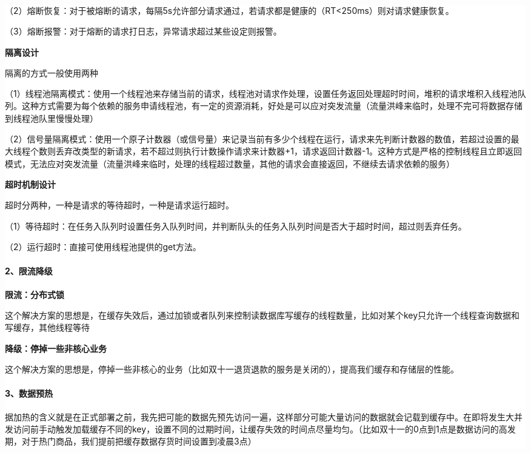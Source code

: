 （2）熔断恢复：对于被熔断的请求，每隔5s允许部分请求通过，若请求都是健康的（RT<250ms）则对请求健康恢复。

（3）熔断报警：对于熔断的请求打日志，异常请求超过某些设定则报警。

**隔离设计**

隔离的方式一般使用两种

（1）线程池隔离模式：使用一个线程池来存储当前的请求，线程池对请求作处理，设置任务返回处理超时时间，堆积的请求堆积入线程池队列。这种方式需要为每个依赖的服务申请线程池，有一定的资源消耗，好处是可以应对突发流量（流量洪峰来临时，处理不完可将数据存储到线程池队里慢慢处理）

（2）信号量隔离模式：使用一个原子计数器（或信号量）来记录当前有多少个线程在运行，请求来先判断计数器的数值，若超过设置的最大线程个数则丢弃改类型的新请求，若不超过则执行计数操作请求来计数器+1，请求返回计数器-1。这种方式是严格的控制线程且立即返回模式，无法应对突发流量（流量洪峰来临时，处理的线程超过数量，其他的请求会直接返回，不继续去请求依赖的服务）

**超时机制设计**

超时分两种，一种是请求的等待超时，一种是请求运行超时。

（1）等待超时：在任务入队列时设置任务入队列时间，并判断队头的任务入队列时间是否大于超时时间，超过则丢弃任务。

（2）运行超时：直接可使用线程池提供的get方法。

#### 2、限流降级

**限流：分布式锁**

这个解决方案的思想是，在缓存失效后，通过加锁或者队列来控制读数据库写缓存的线程数量，比如对某个key只允许一个线程查询数据和写缓存，其他线程等待

**降级：停掉一些非核心业务**

这个解决方案的思想是，停掉一些非核心的业务（比如双十一退货退款的服务是关闭的），提高我们缓存和存储层的性能。

#### 3、数据预热

据加热的含义就是在正式部署之前，我先把可能的数据先预先访问一遍，这样部分可能大量访问的数据就会记载到缓存中。在即将发生大并发访问前手动触发加载缓存不同的key，设置不同的过期时间，让缓存失效的时间点尽量均匀。（比如双十一的0点到1点是数据访问的高发期，对于热门商品，我们提前把缓存数据存货时间设置到凌晨3点）